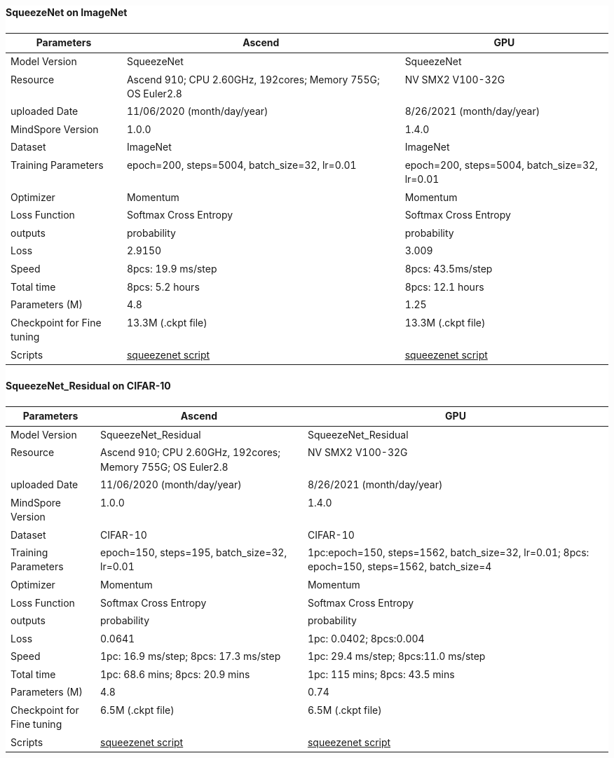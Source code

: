 #### SqueezeNet on ImageNet

| Parameters                 | Ascend                                                      | GPU |
| -------------------------- | ----------------------------------------------------------- | --- |
| Model Version              | SqueezeNet                                                  | SqueezeNet |
| Resource                   | Ascend 910; CPU 2.60GHz, 192cores; Memory 755G; OS Euler2.8 | NV SMX2 V100-32G |
| uploaded Date              | 11/06/2020 (month/day/year)                                 | 8/26/2021 (month/day/year) |
| MindSpore Version          | 1.0.0                                                       | 1.4.0 |
| Dataset                    | ImageNet                                                    | ImageNet |
| Training Parameters        | epoch=200, steps=5004, batch_size=32, lr=0.01               | epoch=200, steps=5004, batch_size=32, lr=0.01 |
| Optimizer                  | Momentum                                                    | Momentum |
| Loss Function              | Softmax Cross Entropy                                       | Softmax Cross Entropy |
| outputs                    | probability                                                 | probability |
| Loss                       | 2.9150                                                      | 3.009 |
| Speed                      | 8pcs: 19.9 ms/step                                          | 8pcs: 43.5ms/step|
| Total time                 | 8pcs: 5.2 hours                                             | 8pcs: 12.1 hours |
| Parameters (M)             | 4.8                                                         | 1.25 |
| Checkpoint for Fine tuning | 13.3M (.ckpt file)                                          | 13.3M (.ckpt file) |
| Scripts                    | [squeezenet script](https://gitee.com/mindspore/models/tree/r1.9/official/cv/squeezenet) | [squeezenet script](https://gitee.com/mindspore/models/tree/r1.9/official/cv/squeezenet) |

#### SqueezeNet_Residual on CIFAR-10

| Parameters                 | Ascend                                                      | GPU |
| -------------------------- | ----------------------------------------------------------- | --- |
| Model Version              | SqueezeNet_Residual                                         | SqueezeNet_Residual |
| Resource                   |  Ascend 910; CPU 2.60GHz, 192cores; Memory 755G; OS Euler2.8 | NV SMX2 V100-32G |
| uploaded Date              | 11/06/2020 (month/day/year)                                 | 8/26/2021 (month/day/year) |
| MindSpore Version          | 1.0.0                                                       | 1.4.0 |
| Dataset                    | CIFAR-10                                                    | CIFAR-10 |
| Training Parameters        | epoch=150, steps=195, batch_size=32, lr=0.01                | 1pc:epoch=150, steps=1562, batch_size=32, lr=0.01; 8pcs: epoch=150, steps=1562, batch_size=4|
| Optimizer                  | Momentum                                                    | Momentum
| Loss Function              | Softmax Cross Entropy                                       | Softmax Cross Entropy
| outputs                    | probability                                                 | probability
| Loss                       | 0.0641                                                      | 1pc: 0.0402; 8pcs:0.004 |
| Speed                      | 1pc: 16.9 ms/step;  8pcs: 17.3 ms/step                      | 1pc: 29.4 ms/step; 8pcs:11.0 ms/step |
| Total time                 | 1pc: 68.6 mins;  8pcs: 20.9 mins                            | 1pc: 115 mins; 8pcs: 43.5 mins |
| Parameters (M)             | 4.8                                                         | 0.74 |
| Checkpoint for Fine tuning | 6.5M (.ckpt file)                                           | 6.5M (.ckpt file) |
| Scripts                    | [squeezenet script](https://gitee.com/mindspore/models/tree/r1.9/official/cv/squeezenet) | [squeezenet script](https://gitee.com/mindspore/models/tree/r1.9/official/cv/squeezenet) |
